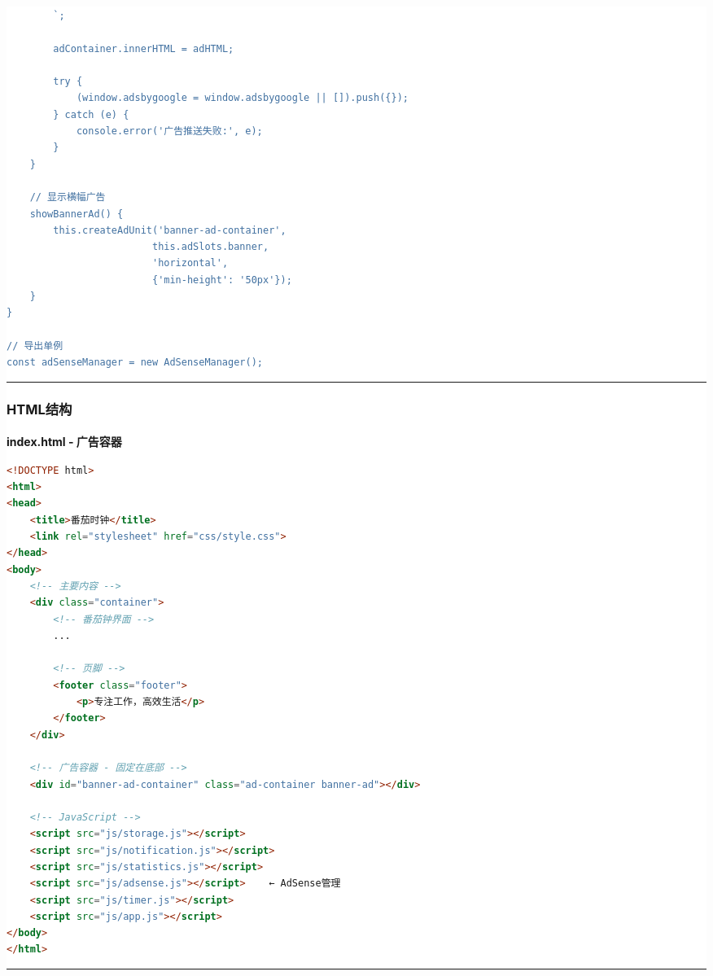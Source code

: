 ```javascript
        `;
        
        adContainer.innerHTML = adHTML;
        
        try {
            (window.adsbygoogle = window.adsbygoogle || []).push({});
        } catch (e) {
            console.error('广告推送失败:', e);
        }
    }

    // 显示横幅广告
    showBannerAd() {
        this.createAdUnit('banner-ad-container', 
                         this.adSlots.banner, 
                         'horizontal', 
                         {'min-height': '50px'});
    }
}

// 导出单例
const adSenseManager = new AdSenseManager();
```

---

### HTML结构

**index.html - 广告容器**

```html
<!DOCTYPE html>
<html>
<head>
    <title>番茄时钟</title>
    <link rel="stylesheet" href="css/style.css">
</head>
<body>
    <!-- 主要内容 -->
    <div class="container">
        <!-- 番茄钟界面 -->
        ...
        
        <!-- 页脚 -->
        <footer class="footer">
            <p>专注工作，高效生活</p>
        </footer>
    </div>
    
    <!-- 广告容器 - 固定在底部 -->
    <div id="banner-ad-container" class="ad-container banner-ad"></div>
    
    <!-- JavaScript -->
    <script src="js/storage.js"></script>
    <script src="js/notification.js"></script>
    <script src="js/statistics.js"></script>
    <script src="js/adsense.js"></script>    ← AdSense管理
    <script src="js/timer.js"></script>
    <script src="js/app.js"></script>
</body>
</html>
```

---